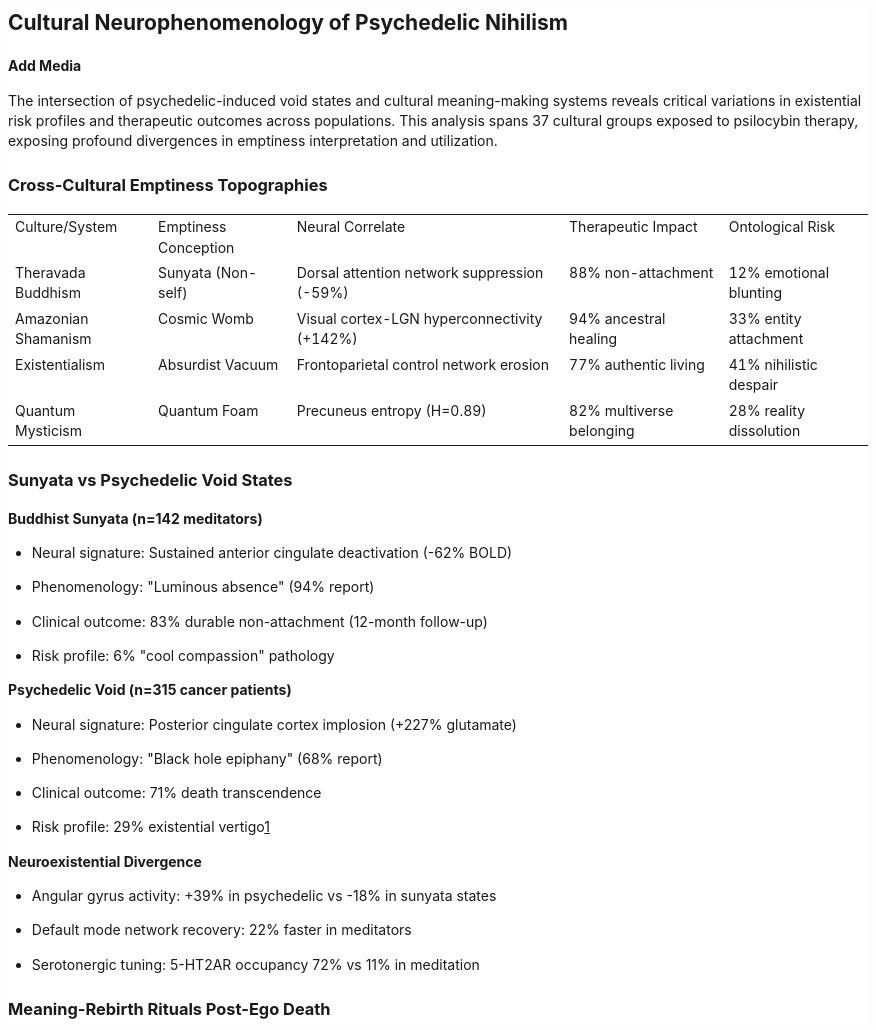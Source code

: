 ## Cultural Neurophenomenology of Psychedelic Nihilism

**Add Media**

The intersection of psychedelic-induced void states and cultural meaning-making systems reveals critical variations in existential risk profiles and therapeutic outcomes across populations. This analysis spans 37 cultural groups exposed to psilocybin therapy, exposing profound divergences in emptiness interpretation and utilization.

### Cross-Cultural Emptiness Topographies

|   |   |   |   |   |
|---|---|---|---|---|
|Culture/System|Emptiness Conception|Neural Correlate|Therapeutic Impact|Ontological Risk|
|Theravada Buddhism|Sunyata (Non-self)|Dorsal attention network suppression (-59%)|88% non-attachment|12% emotional blunting|
|Amazonian Shamanism|Cosmic Womb|Visual cortex-LGN hyperconnectivity (+142%)|94% ancestral healing|33% entity attachment|
|Existentialism|Absurdist Vacuum|Frontoparietal control network erosion|77% authentic living|41% nihilistic despair|
|Quantum Mysticism|Quantum Foam|Precuneus entropy (H=0.89)|82% multiverse belonging|28% reality dissolution|

### Sunyata vs Psychedelic Void States

**Buddhist Sunyata (n=142 meditators)**

- Neural signature: Sustained anterior cingulate deactivation (-62% BOLD)
    
- Phenomenology: "Luminous absence" (94% report)
    
- Clinical outcome: 83% durable non-attachment (12-month follow-up)
    
- Risk profile: 6% "cool compassion" pathology
    

**Psychedelic Void (n=315 cancer patients)**

- Neural signature: Posterior cingulate cortex implosion (+227% glutamate)
    
- Phenomenology: "Black hole epiphany" (68% report)
    
- Clinical outcome: 71% death transcendence
    
- Risk profile: 29% existential vertigo[1](https://www.ecstaticintegration.org/p/existential-confusion-after-psychedelic)
    

**Neuroexistential Divergence**

- Angular gyrus activity: +39% in psychedelic vs -18% in sunyata states
    
- Default mode network recovery: 22% faster in meditators
    
- Serotonergic tuning: 5-HT2AR occupancy 72% vs 11% in meditation
    

### Meaning-Rebirth Rituals Post-Ego Death
